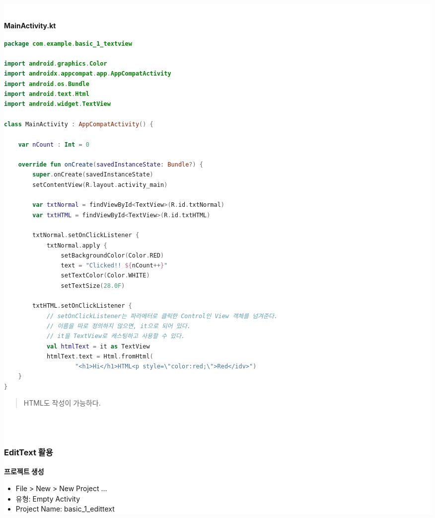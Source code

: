 <br>

**MainActivity.kt**

```kotlin
package com.example.basic_1_textview

import android.graphics.Color
import androidx.appcompat.app.AppCompatActivity
import android.os.Bundle
import android.text.Html
import android.widget.TextView

class MainActivity : AppCompatActivity() {

    var nCount : Int = 0

    override fun onCreate(savedInstanceState: Bundle?) {
        super.onCreate(savedInstanceState)
        setContentView(R.layout.activity_main)

        var txtNormal = findViewById<TextView>(R.id.txtNormal)
        var txtHTML = findViewById<TextView>(R.id.txtHTML)

        txtNormal.setOnClickListener {
            txtNormal.apply {
                setBackgroundColor(Color.RED)
                text = "Clicked!! ${nCount++}"
                setTextColor(Color.WHITE)
                setTextSize(28.0F)

        txtHTML.setOnClickListener {
            // setOnClickListener는 파라메터로 클릭한 Control인 View 객체를 넘겨준다.
            // 이름을 따로 정의하지 않으면, it으로 되어 있다.
            // it을 TextView로 캐스팅하고 사용할 수 있다.
            val htmlText = it as TextView
            htmlText.text = Html.fromHtml(
                    "<h1>Hi</h1>HTML<p style=\"color:red;\">Red</idv>")
    }
}
```

>   HTML도 작성이 가능하다.

<br>

<br>

### EditText 활용

**프로젝트 생성**

-   File > New > New Project …
-   유형: Empty Activity
-   Project Name: basic_1_edittext
